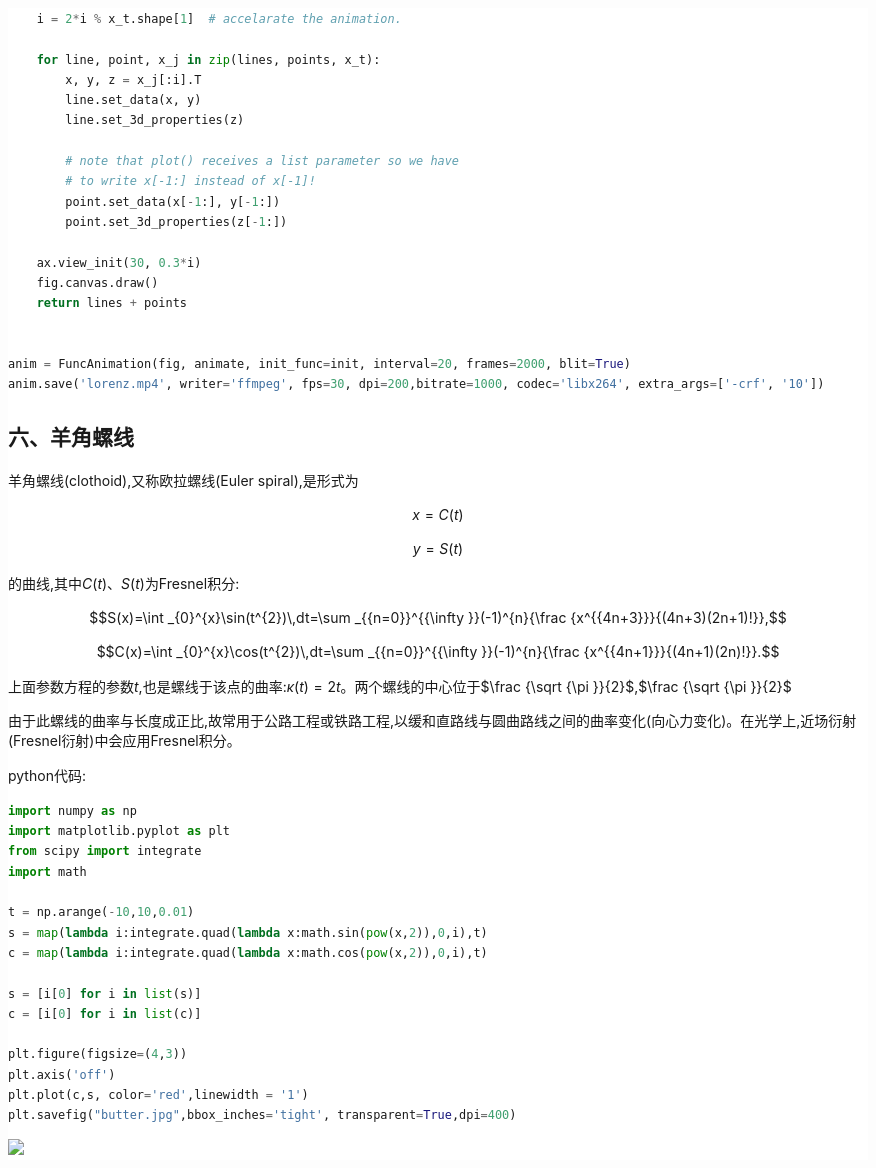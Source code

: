 ```python
    i = 2*i % x_t.shape[1]  # accelarate the animation.

    for line, point, x_j in zip(lines, points, x_t):
        x, y, z = x_j[:i].T
        line.set_data(x, y)
        line.set_3d_properties(z)

        # note that plot() receives a list parameter so we have
        # to write x[-1:] instead of x[-1]!
        point.set_data(x[-1:], y[-1:])
        point.set_3d_properties(z[-1:])

    ax.view_init(30, 0.3*i)
    fig.canvas.draw()
    return lines + points


anim = FuncAnimation(fig, animate, init_func=init, interval=20, frames=2000, blit=True)
anim.save('lorenz.mp4', writer='ffmpeg', fps=30, dpi=200,bitrate=1000, codec='libx264', extra_args=['-crf', '10'])
```

<video src="../media/000f38c7lx07vGmvENUs01041200Dbzo0E010.mp4" width="600px" controls></video>

## 六、羊角螺线

羊角螺线(clothoid),又称欧拉螺线(Euler spiral),是形式为

$$x=C(t)$$

$$y=S(t)$$

的曲线,其中$C(t)$、$S(t)$为Fresnel积分:

$$S(x)=\int _{0}^{x}\sin(t^{2})\,dt=\sum _{{n=0}}^{{\infty }}(-1)^{n}{\frac  {x^{{4n+3}}}{(4n+3)(2n+1)!}},$$

$$C(x)=\int _{0}^{x}\cos(t^{2})\,dt=\sum _{{n=0}}^{{\infty }}(-1)^{n}{\frac  {x^{{4n+1}}}{(4n+1)(2n)!}}.$$

上面参数方程的参数$t$,也是螺线于该点的曲率:$\kappa (t)=2t$。两个螺线的中心位于$\frac {\sqrt {\pi }}{2}$,$\frac {\sqrt {\pi }}{2}$

由于此螺线的曲率与长度成正比,故常用于公路工程或铁路工程,以缓和直路线与圆曲路线之间的曲率变化(向心力变化)。在光学上,近场衍射(Fresnel衍射)中会应用Fresnel积分。


python代码:

```python
import numpy as np
import matplotlib.pyplot as plt
from scipy import integrate
import math

t = np.arange(-10,10,0.01)
s = map(lambda i:integrate.quad(lambda x:math.sin(pow(x,2)),0,i),t)
c = map(lambda i:integrate.quad(lambda x:math.cos(pow(x,2)),0,i),t)

s = [i[0] for i in list(s)]
c = [i[0] for i in list(c)]

plt.figure(figsize=(4,3))
plt.axis('off')
plt.plot(c,s, color='red',linewidth = '1')
plt.savefig("butter.jpg",bbox_inches='tight', transparent=True,dpi=400)
```

![](http://wx4.sinaimg.cn/nmw690/006HJ6Ndly1gfawtskq2aj310o0rw0v0.jpg)
